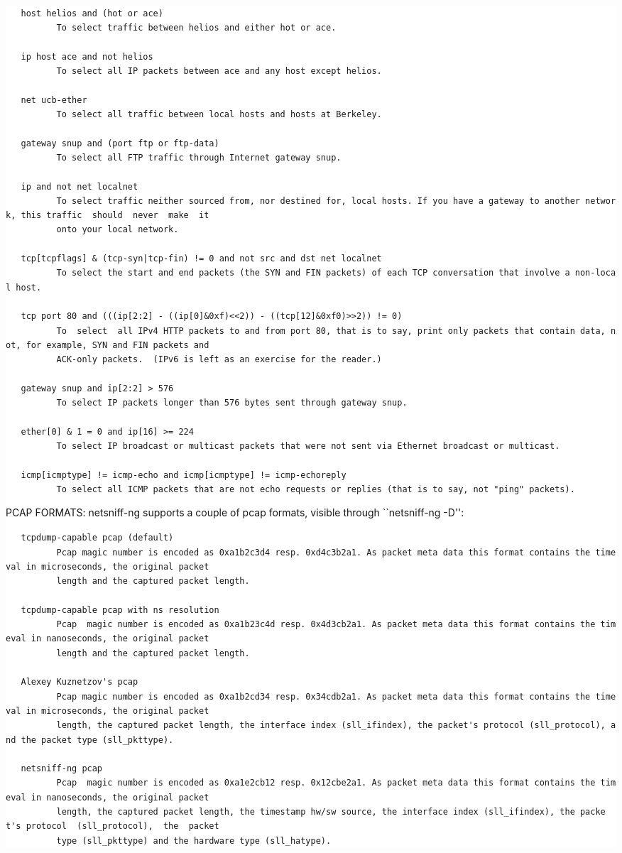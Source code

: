        host helios and (hot or ace)
              To select traffic between helios and either hot or ace.

       ip host ace and not helios
              To select all IP packets between ace and any host except helios.

       net ucb-ether
              To select all traffic between local hosts and hosts at Berkeley.

       gateway snup and (port ftp or ftp-data)
              To select all FTP traffic through Internet gateway snup.

       ip and not net localnet
              To select traffic neither sourced from, nor destined for, local hosts. If you have a gateway to another network, this traffic  should  never  make  it
              onto your local network.

       tcp[tcpflags] & (tcp-syn|tcp-fin) != 0 and not src and dst net localnet
              To select the start and end packets (the SYN and FIN packets) of each TCP conversation that involve a non-local host.

       tcp port 80 and (((ip[2:2] - ((ip[0]&0xf)<<2)) - ((tcp[12]&0xf0)>>2)) != 0)
              To  select  all IPv4 HTTP packets to and from port 80, that is to say, print only packets that contain data, not, for example, SYN and FIN packets and
              ACK-only packets.  (IPv6 is left as an exercise for the reader.)

       gateway snup and ip[2:2] > 576
              To select IP packets longer than 576 bytes sent through gateway snup.

       ether[0] & 1 = 0 and ip[16] >= 224
              To select IP broadcast or multicast packets that were not sent via Ethernet broadcast or multicast.

       icmp[icmptype] != icmp-echo and icmp[icmptype] != icmp-echoreply
              To select all ICMP packets that are not echo requests or replies (that is to say, not "ping" packets).

PCAP FORMATS:
       netsniff-ng supports a couple of pcap formats, visible through ``netsniff-ng -D'':

       tcpdump-capable pcap (default)
              Pcap magic number is encoded as 0xa1b2c3d4 resp. 0xd4c3b2a1. As packet meta data this format contains the timeval in microseconds, the original packet
              length and the captured packet length.

       tcpdump-capable pcap with ns resolution
              Pcap  magic number is encoded as 0xa1b23c4d resp. 0x4d3cb2a1. As packet meta data this format contains the timeval in nanoseconds, the original packet
              length and the captured packet length.

       Alexey Kuznetzov's pcap
              Pcap magic number is encoded as 0xa1b2cd34 resp. 0x34cdb2a1. As packet meta data this format contains the timeval in microseconds, the original packet
              length, the captured packet length, the interface index (sll_ifindex), the packet's protocol (sll_protocol), and the packet type (sll_pkttype).

       netsniff-ng pcap
              Pcap  magic number is encoded as 0xa1e2cb12 resp. 0x12cbe2a1. As packet meta data this format contains the timeval in nanoseconds, the original packet
              length, the captured packet length, the timestamp hw/sw source, the interface index (sll_ifindex), the packet's protocol  (sll_protocol),  the  packet
              type (sll_pkttype) and the hardware type (sll_hatype).
